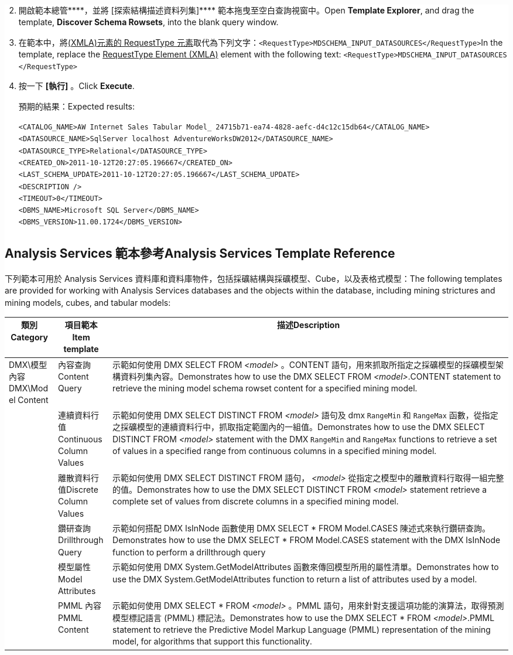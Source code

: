 2.  <span data-ttu-id="ee874-181">開啟範本總管\*\*\*\*，並將 [探索結構描述資料列集]\*\*\*\* 範本拖曳至空白查詢視窗中。</span><span class="sxs-lookup"><span data-stu-id="ee874-181">Open **Template Explorer**, and drag the template, **Discover Schema Rowsets**, into the blank query window.</span></span>

3.  <span data-ttu-id="ee874-182">在範本中，將[&#40;XMLA&#41;元素的 RequestType 元素](https://docs.microsoft.com/bi-reference/xmla/xml-elements-properties/type-element-xmla)取代為下列文字：`<RequestType>MDSCHEMA_INPUT_DATASOURCES</RequestType>`</span><span class="sxs-lookup"><span data-stu-id="ee874-182">In the template, replace the [RequestType Element &#40;XMLA&#41;](https://docs.microsoft.com/bi-reference/xmla/xml-elements-properties/type-element-xmla) element with the following text: `<RequestType>MDSCHEMA_INPUT_DATASOURCES</RequestType>`</span></span>

4.  <span data-ttu-id="ee874-183">按一下 **[執行]** 。</span><span class="sxs-lookup"><span data-stu-id="ee874-183">Click **Execute**.</span></span>

     <span data-ttu-id="ee874-184">預期的結果：</span><span class="sxs-lookup"><span data-stu-id="ee874-184">Expected results:</span></span>

    ```
    <CATALOG_NAME>AW Internet Sales Tabular Model_ 24715b71-ea74-4828-aefc-d4c12c15db64</CATALOG_NAME> 
    <DATASOURCE_NAME>SqlServer localhost AdventureWorksDW2012</DATASOURCE_NAME> 
    <DATASOURCE_TYPE>Relational</DATASOURCE_TYPE> 
    <CREATED_ON>2011-10-12T20:27:05.196667</CREATED_ON> 
    <LAST_SCHEMA_UPDATE>2011-10-12T20:27:05.196667</LAST_SCHEMA_UPDATE> 
    <DESCRIPTION /> 
    <TIMEOUT>0</TIMEOUT> 
    <DBMS_NAME>Microsoft SQL Server</DBMS_NAME> 
    <DBMS_VERSION>11.00.1724</DBMS_VERSION>

    ```

##  <a name="analysis-services-template-reference"></a><a name="bkmk_Ref"></a> <span data-ttu-id="ee874-185">Analysis Services 範本參考</span><span class="sxs-lookup"><span data-stu-id="ee874-185">Analysis Services Template Reference</span></span>
 <span data-ttu-id="ee874-186">下列範本可用於 Analysis Services 資料庫和資料庫物件，包括採礦結構與採礦模型、Cube，以及表格式模型：</span><span class="sxs-lookup"><span data-stu-id="ee874-186">The following templates are provided for working with Analysis Services databases and the objects within the database, including mining strictures and mining models, cubes, and tabular models:</span></span>

|<span data-ttu-id="ee874-187">類別</span><span class="sxs-lookup"><span data-stu-id="ee874-187">Category</span></span>|<span data-ttu-id="ee874-188">項目範本</span><span class="sxs-lookup"><span data-stu-id="ee874-188">Item template</span></span>|<span data-ttu-id="ee874-189">描述</span><span class="sxs-lookup"><span data-stu-id="ee874-189">Description</span></span>|
|--------------|-------------------|-----------------|
|<span data-ttu-id="ee874-190">DMX\模型內容</span><span class="sxs-lookup"><span data-stu-id="ee874-190">DMX\Model Content</span></span>|<span data-ttu-id="ee874-191">內容查詢</span><span class="sxs-lookup"><span data-stu-id="ee874-191">Content Query</span></span>|<span data-ttu-id="ee874-192">示範如何使用 DMX SELECT FROM *\<model>* 。CONTENT 語句，用來抓取所指定之採礦模型的採礦模型架構資料列集內容。</span><span class="sxs-lookup"><span data-stu-id="ee874-192">Demonstrates how to use the DMX SELECT FROM *\<model>*.CONTENT statement to retrieve the mining model schema rowset content for a specified mining model.</span></span>|
||<span data-ttu-id="ee874-193">連續資料行值</span><span class="sxs-lookup"><span data-stu-id="ee874-193">Continuous Column Values</span></span>|<span data-ttu-id="ee874-194">示範如何使用 DMX SELECT DISTINCT FROM *\<model>* 語句及 dmx `RangeMin` 和 `RangeMax` 函數，從指定之採礦模型的連續資料行中，抓取指定範圍內的一組值。</span><span class="sxs-lookup"><span data-stu-id="ee874-194">Demonstrates how to use the DMX SELECT DISTINCT FROM *\<model>* statement with the DMX `RangeMin` and `RangeMax` functions to retrieve a set of values in a specified range from continuous columns in a specified mining model.</span></span>|
||<span data-ttu-id="ee874-195">離散資料行值</span><span class="sxs-lookup"><span data-stu-id="ee874-195">Discrete Column Values</span></span>|<span data-ttu-id="ee874-196">示範如何使用 DMX SELECT DISTINCT FROM 語句， *\<model>* 從指定之模型中的離散資料行取得一組完整的值。</span><span class="sxs-lookup"><span data-stu-id="ee874-196">Demonstrates how to use the DMX SELECT DISTINCT FROM *\<model>* statement retrieve a complete set of values from discrete columns in a specified mining model.</span></span>|
||<span data-ttu-id="ee874-197">鑽研查詢</span><span class="sxs-lookup"><span data-stu-id="ee874-197">Drillthrough Query</span></span>|<span data-ttu-id="ee874-198">示範如何搭配 DMX IsInNode 函數使用 DMX SELECT \* FROM Model.CASES 陳述式來執行鑽研查詢。</span><span class="sxs-lookup"><span data-stu-id="ee874-198">Demonstrates how to use the DMX SELECT \* FROM Model.CASES statement with the DMX IsInNode function to perform a drillthrough query</span></span>|
||<span data-ttu-id="ee874-199">模型屬性</span><span class="sxs-lookup"><span data-stu-id="ee874-199">Model Attributes</span></span>|<span data-ttu-id="ee874-200">示範如何使用 DMX System.GetModelAttributes 函數來傳回模型所用的屬性清單。</span><span class="sxs-lookup"><span data-stu-id="ee874-200">Demonstrates how to use the DMX System.GetModelAttributes function to return a list of attributes used by a model.</span></span>|
||<span data-ttu-id="ee874-201">PMML 內容</span><span class="sxs-lookup"><span data-stu-id="ee874-201">PMML Content</span></span>|<span data-ttu-id="ee874-202">示範如何使用 DMX SELECT \* FROM *\<model>* 。PMML 語句，用來針對支援這項功能的演算法，取得預測模型標記語言 (PMML) 標記法。</span><span class="sxs-lookup"><span data-stu-id="ee874-202">Demonstrates how to use the DMX SELECT \* FROM *\<model>*.PMML statement to retrieve the Predictive Model Markup Language (PMML) representation of the mining model, for algorithms that support this functionality.</span></span>|